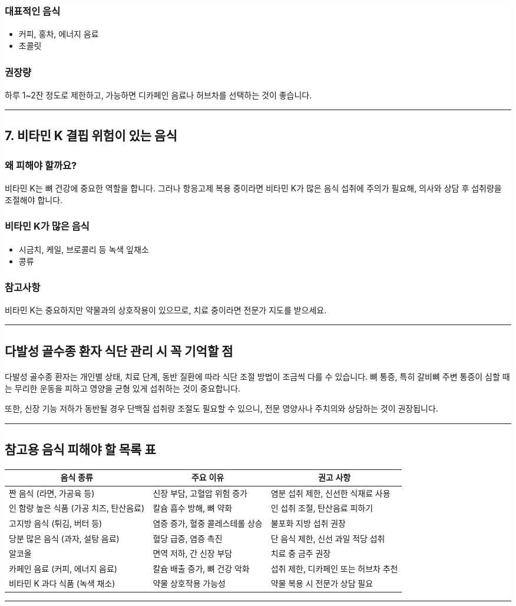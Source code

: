 ### 대표적인 음식

- 커피, 홍차, 에너지 음료
- 초콜릿

### 권장량

하루 1~2잔 정도로 제한하고, 가능하면 디카페인 음료나 허브차를 선택하는 것이 좋습니다.

---

## 7. 비타민 K 결핍 위험이 있는 음식

### 왜 피해야 할까요?

비타민 K는 뼈 건강에 중요한 역할을 합니다. 그러나 항응고제 복용 중이라면 비타민 K가 많은 음식 섭취에 주의가 필요해, 의사와 상담 후 섭취량을 조절해야 합니다.

### 비타민 K가 많은 음식

- 시금치, 케일, 브로콜리 등 녹색 잎채소
- 콩류

### 참고사항

비타민 K는 중요하지만 약물과의 상호작용이 있으므로, 치료 중이라면 전문가 지도를 받으세요.

---

## 다발성 골수종 환자 식단 관리 시 꼭 기억할 점

다발성 골수종 환자는 개인별 상태, 치료 단계, 동반 질환에 따라 식단 조절 방법이 조금씩 다를 수 있습니다. 뼈 통증, 특히 갈비뼈 주변 통증이 심할 때는 무리한 운동을 피하고 영양을 균형 있게 섭취하는 것이 중요합니다.

또한, 신장 기능 저하가 동반될 경우 단백질 섭취량 조절도 필요할 수 있으니, 전문 영양사나 주치의와 상담하는 것이 권장됩니다.

---

## 참고용 음식 피해야 할 목록 표

| 음식 종류           | 주요 이유                      | 권고 사항                      |
|------------------|---------------------------|----------------------------|
| 짠 음식 (라면, 가공육 등) | 신장 부담, 고혈압 위험 증가          | 염분 섭취 제한, 신선한 식재료 사용      |
| 인 함량 높은 식품 (가공 치즈, 탄산음료) | 칼슘 흡수 방해, 뼈 약화              | 인 섭취 조절, 탄산음료 피하기           |
| 고지방 음식 (튀김, 버터 등)    | 염증 증가, 혈중 콜레스테롤 상승        | 불포화 지방 섭취 권장                 |
| 당분 많은 음식 (과자, 설탕 음료) | 혈당 급증, 염증 촉진                 | 단 음식 제한, 신선 과일 적당 섭취       |
| 알코올              | 면역 저하, 간 신장 부담             | 치료 중 금주 권장                   |
| 카페인 음료 (커피, 에너지 음료) | 칼슘 배출 증가, 뼈 건강 악화           | 섭취 제한, 디카페인 또는 허브차 추천     |
| 비타민 K 과다 식품 (녹색 채소)  | 약물 상호작용 가능성                | 약물 복용 시 전문가 상담 필요           |

---